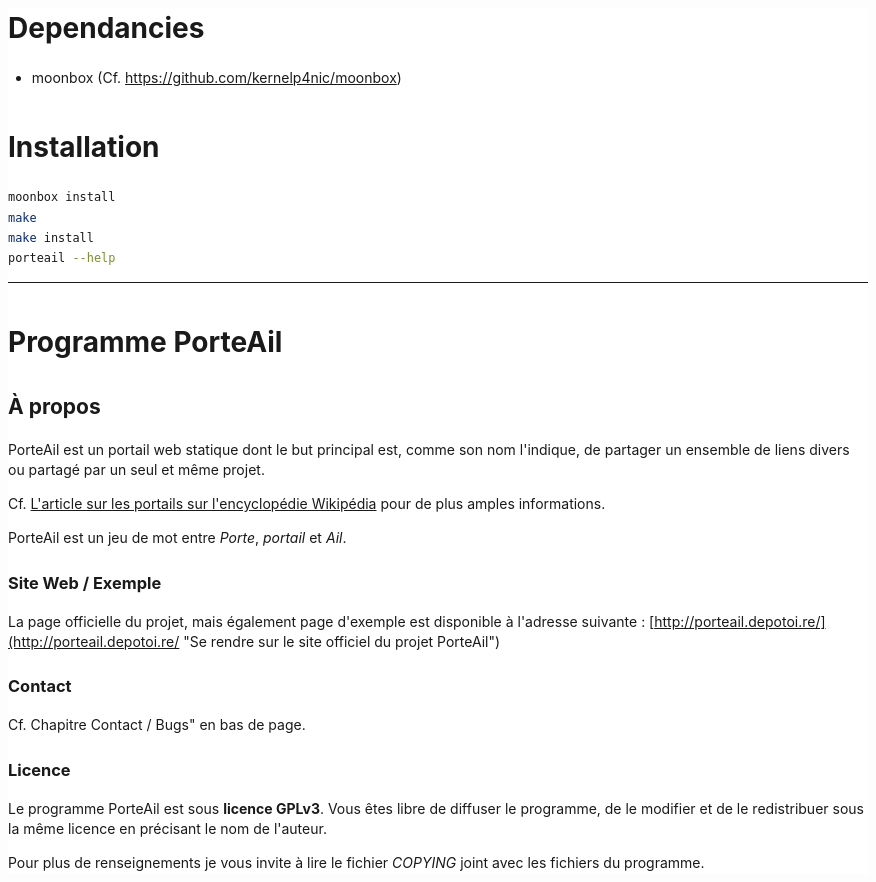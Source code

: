 # Dependancies

  * moonbox (Cf. https://github.com/kernelp4nic/moonbox)

# Installation

```bash
moonbox install
make
make install
porteail --help
```




----

# Programme PorteAil ##

## À propos

PorteAil est un portail web statique dont le but principal est, comme son nom 
l'indique, de partager un ensemble de liens divers ou partagé par un seul et
même projet.

Cf. [L'article sur les portails sur l'encyclopédie Wikipédia](http://fr.wikipedia.org/wiki/Portail_%28web%29) pour de plus amples 
informations.

PorteAil est un jeu de mot entre *Porte*, *portail* et *Ail*.

### Site Web / Exemple

La page officielle du projet, mais également page d'exemple est disponible à 
l'adresse suivante : 
[http://porteail.depotoi.re/](http://porteail.depotoi.re/ "Se rendre sur le site officiel du projet PorteAil")

### Contact

Cf. Chapitre Contact / Bugs" en bas de page.

### Licence

Le programme PorteAil est sous **licence GPLv3**.
Vous êtes libre de diffuser le programme, de le modifier et de le 
redistribuer sous la même licence en précisant le nom de l'auteur.

Pour plus de renseignements je vous invite à lire le fichier *COPYING*
joint avec les fichiers du programme.
